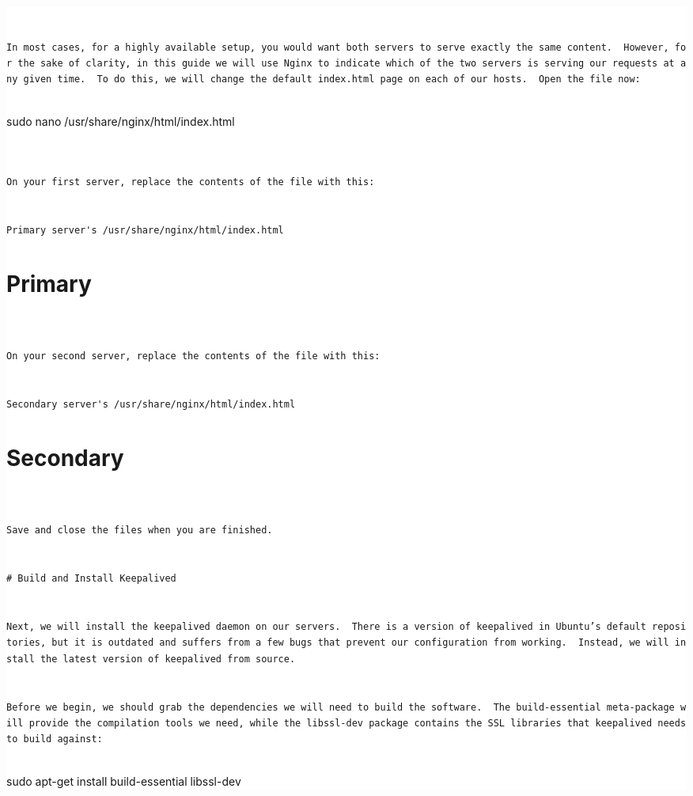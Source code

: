 
```


In most cases, for a highly available setup, you would want both servers to serve exactly the same content.  However, for the sake of clarity, in this guide we will use Nginx to indicate which of the two servers is serving our requests at any given time.  To do this, we will change the default index.html page on each of our hosts.  Open the file now:


```
sudo nano /usr/share/nginx/html/index.html


```


On your first server, replace the contents of the file with this:


Primary server's /usr/share/nginx/html/index.html
```
<h1>Primary</h1>

```


On your second server, replace the contents of the file with this:


Secondary server's /usr/share/nginx/html/index.html
```
<h1>Secondary</h1>

```


Save and close the files when you are finished.


# Build and Install Keepalived


Next, we will install the keepalived daemon on our servers.  There is a version of keepalived in Ubuntu’s default repositories, but it is outdated and suffers from a few bugs that prevent our configuration from working.  Instead, we will install the latest version of keepalived from source.


Before we begin, we should grab the dependencies we will need to build the software.  The build-essential meta-package will provide the compilation tools we need, while the libssl-dev package contains the SSL libraries that keepalived needs to build against:


```
sudo apt-get install build-essential libssl-dev
